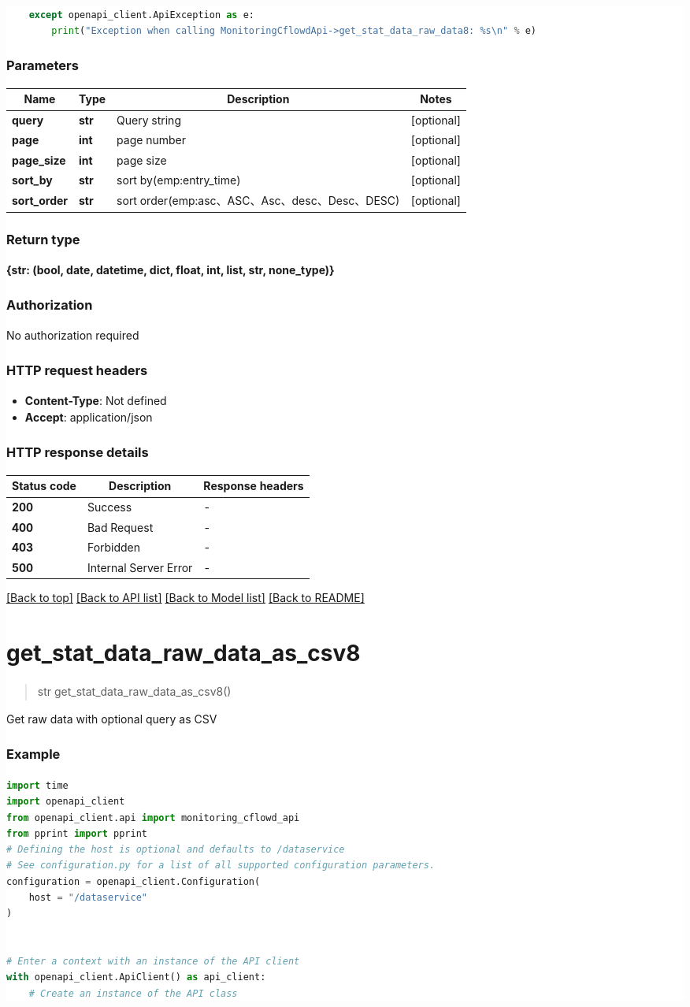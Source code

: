 ```python
    except openapi_client.ApiException as e:
        print("Exception when calling MonitoringCflowdApi->get_stat_data_raw_data8: %s\n" % e)
```


### Parameters

Name | Type | Description  | Notes
------------- | ------------- | ------------- | -------------
 **query** | **str**| Query string | [optional]
 **page** | **int**| page number | [optional]
 **page_size** | **int**| page size | [optional]
 **sort_by** | **str**| sort by(emp:entry_time) | [optional]
 **sort_order** | **str**| sort order(emp:asc、ASC、Asc、desc、Desc、DESC) | [optional]

### Return type

**{str: (bool, date, datetime, dict, float, int, list, str, none_type)}**

### Authorization

No authorization required

### HTTP request headers

 - **Content-Type**: Not defined
 - **Accept**: application/json


### HTTP response details

| Status code | Description | Response headers |
|-------------|-------------|------------------|
**200** | Success |  -  |
**400** | Bad Request |  -  |
**403** | Forbidden |  -  |
**500** | Internal Server Error |  -  |

[[Back to top]](#) [[Back to API list]](../README.md#documentation-for-api-endpoints) [[Back to Model list]](../README.md#documentation-for-models) [[Back to README]](../README.md)

# **get_stat_data_raw_data_as_csv8**
> str get_stat_data_raw_data_as_csv8()



Get raw data with optional query as CSV

### Example


```python
import time
import openapi_client
from openapi_client.api import monitoring_cflowd_api
from pprint import pprint
# Defining the host is optional and defaults to /dataservice
# See configuration.py for a list of all supported configuration parameters.
configuration = openapi_client.Configuration(
    host = "/dataservice"
)


# Enter a context with an instance of the API client
with openapi_client.ApiClient() as api_client:
    # Create an instance of the API class
```
